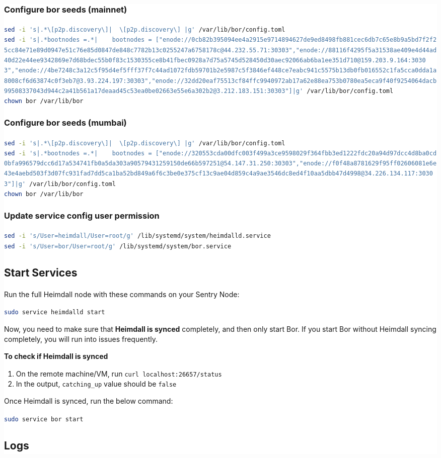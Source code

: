 ### Configure bor seeds (mainnet)

```bash
sed -i 's|.*\[p2p.discovery\]|  \[p2p.discovery\] |g' /var/lib/bor/config.toml
sed -i 's|.*bootnodes =.*|    bootnodes = ["enode://0cb82b395094ee4a2915e9714894627de9ed8498fb881cec6db7c65e8b9a5bd7f2f25cc84e71e89d0947e51c76e85d0847de848c7782b13c0255247a6758178c@44.232.55.71:30303","enode://88116f4295f5a31538ae409e4d44ad40d22e44ee9342869e7d68bdec55b0f83c1530355ce8b41fbec0928a7d75a5745d528450d30aec92066ab6ba1ee351d710@159.203.9.164:30303","enode://4be7248c3a12c5f95d4ef5fff37f7c44ad1072fdb59701b2e5987c5f3846ef448ce7eabc941c5575b13db0fb016552c1fa5cca0dda1a8008cf6d63874c0f3eb7@3.93.224.197:30303","enode://32dd20eaf75513cf84ffc9940972ab17a62e88ea753b0780ea5eca9f40f9254064dacb99508337043d944c2a41b561a17deaad45c53ea0be02663e55e6a302b2@3.212.183.151:30303"]|g' /var/lib/bor/config.toml
chown bor /var/lib/bor
```

### Configure bor seeds (mumbai)

```bash
sed -i 's|.*\[p2p.discovery\]|  \[p2p.discovery\] |g' /var/lib/bor/config.toml
sed -i 's|.*bootnodes =.*|    bootnodes = ["enode://320553cda00dfc003f499a3ce9598029f364fbb3ed1222fdc20a94d97dcc4d8ba0cd0bfa996579dcc6d17a534741fb0a5da303a90579431259150de66b597251@54.147.31.250:30303","enode://f0f48a8781629f95ff02606081e6e43e4aebd503f3d07fc931fad7dd5ca1ba52bd849a6f6c3be0e375cf13c9ae04d859c4a9ae3546dc8ed4f10aa5dbb47d4998@34.226.134.117:30303"]|g' /var/lib/bor/config.toml
chown bor /var/lib/bor
```

### Update service config user permission

```bash
sed -i 's/User=heimdall/User=root/g' /lib/systemd/system/heimdalld.service
sed -i 's/User=bor/User=root/g' /lib/systemd/system/bor.service
```

## Start Services

Run the full Heimdall node with these commands on your Sentry Node:

```bash
sudo service heimdalld start
```

Now, you need to make sure that **Heimdall is synced** completely, and then only start Bor. If you start Bor without Heimdall syncing completely, you will run into issues frequently.

**To check if Heimdall is synced**
  1. On the remote machine/VM, run `curl localhost:26657/status`
  2. In the output, `catching_up` value should be `false`

Once Heimdall is synced, run the below command:

```bash
sudo service bor start
```

## Logs
